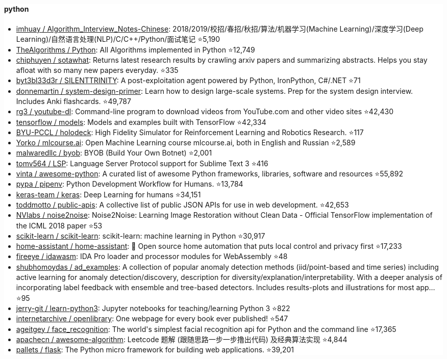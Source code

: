 #### python
* [imhuay / Algorithm_Interview_Notes-Chinese](https://github.com/imhuay/Algorithm_Interview_Notes-Chinese): 2018/2019/校招/春招/秋招/算法/机器学习(Machine Learning)/深度学习(Deep Learning)/自然语言处理(NLP)/C/C++/Python/面试笔记 :star:5,190
* [TheAlgorithms / Python](https://github.com/TheAlgorithms/Python): All Algorithms implemented in Python :star:12,749
* [chiphuyen / sotawhat](https://github.com/chiphuyen/sotawhat): Returns latest research results by crawling arxiv papers and summarizing abstracts. Helps you stay afloat with so many new papers everyday. :star:335
* [byt3bl33d3r / SILENTTRINITY](https://github.com/byt3bl33d3r/SILENTTRINITY): A post-exploitation agent powered by Python, IronPython, C#/.NET :star:71
* [donnemartin / system-design-primer](https://github.com/donnemartin/system-design-primer): Learn how to design large-scale systems. Prep for the system design interview. Includes Anki flashcards. :star:49,787
* [rg3 / youtube-dl](https://github.com/rg3/youtube-dl): Command-line program to download videos from YouTube.com and other video sites :star:42,430
* [tensorflow / models](https://github.com/tensorflow/models): Models and examples built with TensorFlow :star:42,334
* [BYU-PCCL / holodeck](https://github.com/BYU-PCCL/holodeck): High Fidelity Simulator for Reinforcement Learning and Robotics Research. :star:117
* [Yorko / mlcourse.ai](https://github.com/Yorko/mlcourse.ai): Open Machine Learning course mlcourse.ai, both in English and Russian :star:2,589
* [malwaredllc / byob](https://github.com/malwaredllc/byob): BYOB (Build Your Own Botnet) :star:2,001
* [tomv564 / LSP](https://github.com/tomv564/LSP): Language Server Protocol support for Sublime Text 3 :star:416
* [vinta / awesome-python](https://github.com/vinta/awesome-python): A curated list of awesome Python frameworks, libraries, software and resources :star:55,892
* [pypa / pipenv](https://github.com/pypa/pipenv): Python Development Workflow for Humans. :star:13,784
* [keras-team / keras](https://github.com/keras-team/keras): Deep Learning for humans :star:34,151
* [toddmotto / public-apis](https://github.com/toddmotto/public-apis): A collective list of public JSON APIs for use in web development. :star:42,653
* [NVlabs / noise2noise](https://github.com/NVlabs/noise2noise): Noise2Noise: Learning Image Restoration without Clean Data - Official TensorFlow implementation of the ICML 2018 paper :star:53
* [scikit-learn / scikit-learn](https://github.com/scikit-learn/scikit-learn): scikit-learn: machine learning in Python :star:30,917
* [home-assistant / home-assistant](https://github.com/home-assistant/home-assistant): 🏡
Open source home automation that puts local control and privacy first :star:17,233
* [fireeye / idawasm](https://github.com/fireeye/idawasm): IDA Pro loader and processor modules for WebAssembly :star:48
* [shubhomoydas / ad_examples](https://github.com/shubhomoydas/ad_examples): A collection of popular anomaly detection methods (iid/point-based and time series) including active learning for anomaly detection/discovery, description for diversity/explanation/interpretability. With a deeper analysis of incorporating label feedback with ensemble and tree-based detectors. Includes results-plots and illustrations for most app… :star:95
* [jerry-git / learn-python3](https://github.com/jerry-git/learn-python3): Jupyter notebooks for teaching/learning Python 3 :star:822
* [internetarchive / openlibrary](https://github.com/internetarchive/openlibrary): One webpage for every book ever published! :star:547
* [ageitgey / face_recognition](https://github.com/ageitgey/face_recognition): The world's simplest facial recognition api for Python and the command line :star:17,365
* [apachecn / awesome-algorithm](https://github.com/apachecn/awesome-algorithm): Leetcode 题解 (跟随思路一步一步撸出代码) 及经典算法实现 :star:4,844
* [pallets / flask](https://github.com/pallets/flask): The Python micro framework for building web applications. :star:39,201

